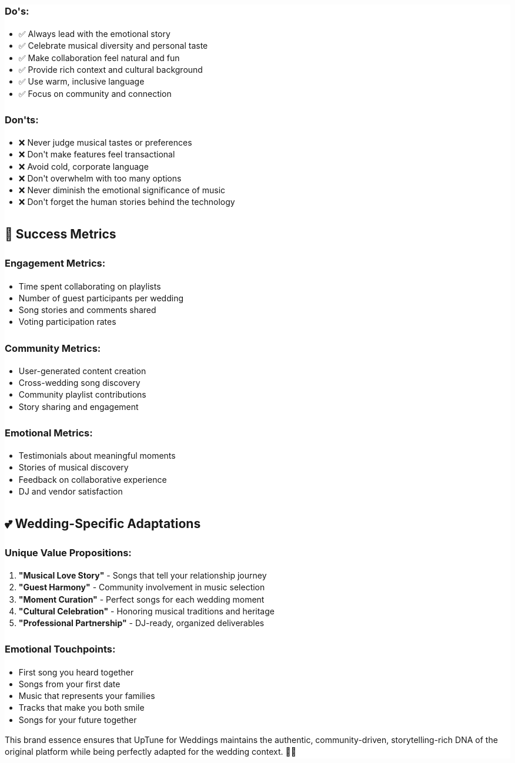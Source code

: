 ### **Do's:**
- ✅ Always lead with the emotional story
- ✅ Celebrate musical diversity and personal taste
- ✅ Make collaboration feel natural and fun
- ✅ Provide rich context and cultural background
- ✅ Use warm, inclusive language
- ✅ Focus on community and connection

### **Don'ts:**
- ❌ Never judge musical tastes or preferences
- ❌ Don't make features feel transactional
- ❌ Avoid cold, corporate language
- ❌ Don't overwhelm with too many options
- ❌ Never diminish the emotional significance of music
- ❌ Don't forget the human stories behind the technology

## 🎯 **Success Metrics**

### **Engagement Metrics:**
- Time spent collaborating on playlists
- Number of guest participants per wedding
- Song stories and comments shared
- Voting participation rates

### **Community Metrics:**
- User-generated content creation
- Cross-wedding song discovery
- Community playlist contributions
- Story sharing and engagement

### **Emotional Metrics:**
- Testimonials about meaningful moments
- Stories of musical discovery
- Feedback on collaborative experience
- DJ and vendor satisfaction

## 💕 **Wedding-Specific Adaptations**

### **Unique Value Propositions:**
1. **"Musical Love Story"** - Songs that tell your relationship journey
2. **"Guest Harmony"** - Community involvement in music selection
3. **"Moment Curation"** - Perfect songs for each wedding moment
4. **"Cultural Celebration"** - Honoring musical traditions and heritage
5. **"Professional Partnership"** - DJ-ready, organized deliverables

### **Emotional Touchpoints:**
- First song you heard together
- Songs from your first date
- Music that represents your families
- Tracks that make you both smile
- Songs for your future together

This brand essence ensures that UpTune for Weddings maintains the authentic, community-driven, storytelling-rich DNA of the original platform while being perfectly adapted for the wedding context. 🎵💕 